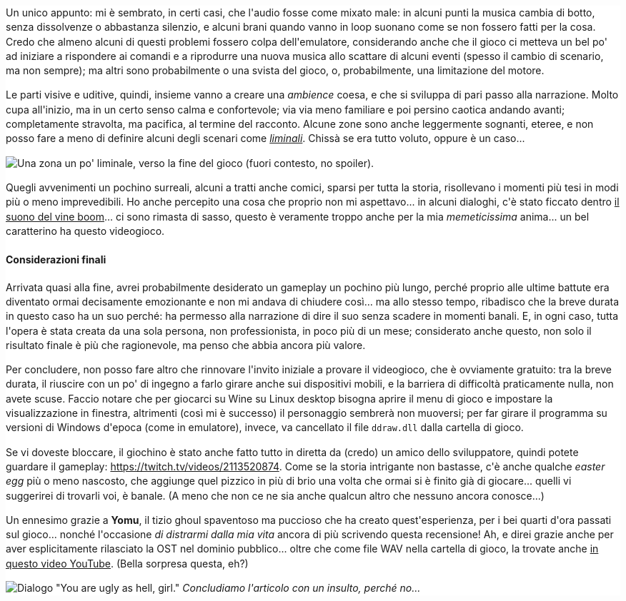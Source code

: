 <p>Un unico appunto: mi è sembrato, in certi casi, che l'audio fosse come mixato male: in alcuni punti la musica cambia di botto, senza dissolvenze o abbastanza silenzio, e alcuni brani quando vanno in loop suonano come se non fossero fatti per la cosa. Credo che almeno alcuni di questi problemi fossero colpa dell'emulatore, considerando anche che il gioco ci metteva un bel po' ad iniziare a rispondere ai comandi e a riprodurre una nuova musica allo scattare di alcuni eventi (spesso il cambio di scenario, ma non sempre); ma altri sono probabilmente o una svista del gioco, o, probabilmente, una limitazione del motore.</p>

<p>Le parti visive e uditive, quindi, insieme vanno a creare una <em>ambience</em> coesa, e che si sviluppa di pari passo alla narrazione. Molto cupa all'inizio, ma in un certo senso calma e confortevole; via via meno familiare e poi persino caotica andando avanti; completamente stravolta, ma pacifica, al termine del racconto. Alcune zone sono anche leggermente sognanti, eteree, e non posso fare a meno di definire alcuni degli scenari come <em><a href="https://www.treccani.it/vocabolario/liminale/" rel="noopener nofollow" target="_blank">liminali</a></em>. Chissà se era tutto voluto, oppure è un caso...</p>

<p><img src="[staticoso:CustomPath:Assets]/Media/Games/LIBERTY-WINGS/Screenshot_2024-04-07-15-07-22-027_com.retroarch.aarch64.png" alt="Una zona un po' liminale, verso la fine del gioco (fuori contesto, no spoiler)."></p>

<p>Quegli avvenimenti un pochino surreali, alcuni a tratti anche comici, sparsi per tutta la storia, risollevano i momenti più tesi in modi più o meno imprevedibili. Ho anche percepito una cosa che proprio non mi aspettavo... in alcuni dialoghi, c'è stato ficcato dentro <a href="https://youtube.com/watch?v=Oc7Cin_87H4" rel="noopener nofollow" target="_blank">il suono del vine boom</a>... ci sono rimasta di sasso, questo è veramente troppo anche per la mia <em>memeticissima</em> anima... un bel caratterino ha questo videogioco.</p>

<h4>Considerazioni finali</h4>

<p>Arrivata quasi alla fine, avrei probabilmente desiderato un gameplay un pochino più lungo, perché proprio alle ultime battute era diventato ormai decisamente emozionante e non mi andava di chiudere così... ma allo stesso tempo, ribadisco che la breve durata in questo caso ha un suo perché: ha permesso alla narrazione di dire il suo senza scadere in momenti banali. E, in ogni caso, tutta l'opera è stata creata da una sola persona, non professionista, in poco più di un mese; considerato anche questo, non solo il risultato finale è più che ragionevole, ma penso che abbia ancora più valore.</p>

<p>Per concludere, non posso fare altro che rinnovare l'invito iniziale a provare il videogioco, che è ovviamente gratuito: tra la breve durata, il riuscire con un po' di ingegno a farlo girare anche sui dispositivi mobili, e la barriera di difficoltà praticamente nulla, non avete scuse. Faccio notare che per giocarci su Wine su Linux desktop bisogna aprire il menu di gioco e impostare la visualizzazione in finestra, altrimenti (così mi è successo) il personaggio sembrerà non muoversi; per far girare il programma su versioni di Windows d'epoca (come in emulatore), invece, va cancellato il file <code class="prettyprint">ddraw.dll</code> dalla cartella di gioco.</p>

<p>Se vi doveste bloccare, il giochino è stato anche fatto tutto in diretta da (credo) un amico dello sviluppatore, quindi potete guardare il gameplay: <a href="https://twitch.tv/videos/2113520874" rel="noopener nofollow" target="_blank">https://twitch.tv/videos/2113520874</a>. Come se la storia intrigante non bastasse, c'è anche qualche <em>easter egg</em> più o meno nascosto, che aggiunge quel pizzico in più di brio una volta che ormai si è finito già di giocare... quelli vi suggerirei di trovarli voi, è banale. (A meno che non ce ne sia anche qualcun altro che nessuno ancora conosce...)</p>

<p>Un ennesimo grazie a <strong>Yomu</strong>, il tizio ghoul spaventoso ma puccioso che ha creato quest'esperienza, per i bei quarti d'ora passati sul gioco... nonché l'occasione <em>di distrarmi dalla mia vita</em> ancora di più scrivendo questa recensione! Ah, e direi grazie anche per aver esplicitamente rilasciato la OST nel dominio pubblico... oltre che come file WAV nella cartella di gioco, la trovate anche <a href="https://youtube.com/watch?v=fA8AxESpjaE" rel="noopener nofollow" target="_blank">in questo video YouTube</a>. (Bella sorpresa questa, eh?)</p>

<p><img src="[staticoso:CustomPath:Assets]/Media/Games/LIBERTY-WINGS/Screenshot_2024-04-07-15-11-16-713_com.retroarch.aarch64.png" alt="Dialogo &quot;You are ugly as hell, girl.&quot;"> <em>Concludiamo l'articolo con un insulto, perché no...</em></p>
